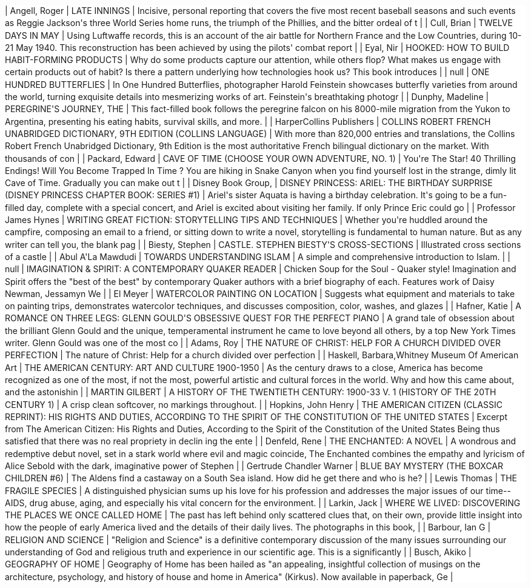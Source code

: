 | Angell, Roger | LATE INNINGS | Incisive, personal reporting that covers the five most recent baseball seasons and such events as Reggie Jackson's three World Series home runs, the triumph of the Phillies, and the bitter ordeal of t |
| Cull, Brian | TWELVE DAYS IN MAY | Using Luftwaffe records, this is an account of the air battle for Northern France and the Low Countries, during 10-21 May 1940. This reconstruction has been achieved by using the pilots' combat report |
| Eyal, Nir | HOOKED: HOW TO BUILD HABIT-FORMING PRODUCTS | Why do some products capture our attention, while others flop?  What makes us engage with certain products out of habit?  Is there a pattern underlying how technologies hook us?   This book introduces |
| null | ONE HUNDRED BUTTERFLIES | In One Hundred Butterflies, photographer Harold Feinstein showcases butterfly varieties from around the world, turning exquisite details into mesmerizing works of art. Feinstein's breathtaking photogr |
| Dunphy, Madeline | PEREGRINE'S JOURNEY, THE | This fact-filled book follows the peregrine falcon on his 8000-mile migration from the Yukon to Argentina, presenting his eating habits, survival skills, and more. |
| HarperCollins Publishers | COLLINS ROBERT FRENCH UNABRIDGED DICTIONARY, 9TH EDITION (COLLINS LANGUAGE) | With more than 820,000 entries and translations, the Collins Robert French Unabridged Dictionary, 9th Edition is the most authoritative French bilingual dictionary on the market. With thousands of con |
| Packard, Edward | CAVE OF TIME (CHOOSE YOUR OWN ADVENTURE, NO. 1) | You're The Star! 40 Thrilling Endings! Will You Become Trapped In Time ? You are hiking in Snake Canyon when you find yourself lost in the strange, dimly lit Cave of Time. Gradually you can make out t |
| Disney Book Group, | DISNEY PRINCESS: ARIEL: THE BIRTHDAY SURPRISE (DISNEY PRINCESS CHAPTER BOOK: SERIES #1) | Ariel's sister Aquata is having a birthday celebration. It's going to be a fun-filled day, complete with a special concert, and Ariel is excited about visiting her family. If only Prince Eric could go |
| Professor James Hynes | WRITING GREAT FICTION: STORYTELLING TIPS AND TECHNIQUES | Whether you're huddled around the campfire, composing an email to a friend, or sitting down to write a novel, storytelling is fundamental to human nature. But as any writer can tell you, the blank pag |
| Biesty, Stephen | CASTLE. STEPHEN BIESTY'S CROSS-SECTIONS | Illustrated cross sections of a castle |
| Abul A'La Mawdudi | TOWARDS UNDERSTANDING ISLAM | A simple and comprehensive introduction to Islam. |
| null | IMAGINATION &AMP; SPIRIT: A CONTEMPORARY QUAKER READER | Chicken Soup for the Soul - Quaker style! Imagination and Spirit offers the "best of the best" by contemporary Quaker authors with a brief biography of each. Features work of Daisy Newman, Jessamyn We |
| El Meyer | WATERCOLOR PAINTING ON LOCATION | Suggests what equipment and materials to take on painting trips, demonstrates watercolor techniques, and discusses composition, color, washes, and glazes |
| Hafner, Katie | A ROMANCE ON THREE LEGS: GLENN GOULD'S OBSESSIVE QUEST FOR THE PERFECT PIANO | A grand tale of obsession about the brilliant Glenn Gould and the unique, temperamental instrument he came to love beyond all others, by a top New York Times writer. Glenn Gould was one of the most co |
| Adams, Roy | THE NATURE OF CHRIST: HELP FOR A CHURCH DIVIDED OVER PERFECTION | The nature of Christ: Help for a church divided over perfection |
| Haskell, Barbara,Whitney Museum Of American Art | THE AMERICAN CENTURY: ART AND CULTURE 1900-1950 |  As the century draws to a close, America has become recognized as one of the most, if not the most, powerful artistic and cultural forces in the world. Why and how this came about, and the astonishin |
| MARTIN GILBERT | A HISTORY OF THE TWENTIETH CENTURY: 1900-33 V. 1 (HISTORY OF THE 20TH CENTURY 1) | A crisp clean softcover, no markings throughout. |
| Hopkins, John Henry | THE AMERICAN CITIZEN (CLASSIC REPRINT): HIS RIGHTS AND DUTIES, ACCORDING TO THE SPIRIT OF THE CONSTITUTION OF THE UNITED STATES | Excerpt from The American Citizen: His Rights and Duties, According to the Spirit of the Constitution of the United States  Being thus satisfied that there was no real propriety in declin ing the ente |
| Denfeld, Rene | THE ENCHANTED: A NOVEL |  A wondrous and redemptive debut novel, set in a stark world where evil and magic coincide, The Enchanted combines the empathy and lyricism of Alice Sebold with the dark, imaginative power of Stephen  |
| Gertrude Chandler Warner | BLUE BAY MYSTERY (THE BOXCAR CHILDREN #6) | The Aldens find a castaway on a South Sea island. How did he get there and who is he? |
| Lewis Thomas | THE FRAGILE SPECIES | A distinguished physician sums up his love for his profession and addresses the major issues of our time--AIDS, drug abuse, aging, and especially his vital concern for the environment. |
| Larkin, Jack | WHERE WE LIVED: DISCOVERING THE PLACES WE ONCE CALLED HOME |  The past has left behind only scattered clues that, on their own, provide little insight into how the people of early America lived and the details of their daily lives. The photographs in this book, |
| Barbour, Ian G | RELIGION AND SCIENCE | "Religion and Science" is a definitive contemporary discussion of the many issues surrounding our understanding of God and religious truth and experience in our scientific age. This is a significantly |
| Busch, Akiko | GEOGRAPHY OF HOME | Geography of Home has been hailed as "an appealing, insightful collection of musings on the architecture, psychology, and history of house and home in America" (Kirkus). Now available in paperback, Ge |